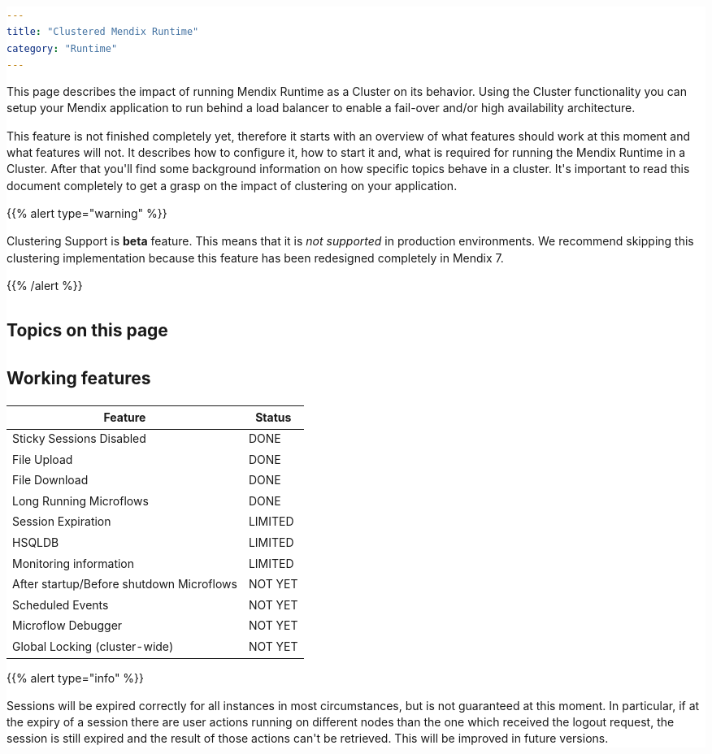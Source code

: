 ```yaml
---
title: "Clustered Mendix Runtime"
category: "Runtime"
---
```

This page describes the impact of running Mendix Runtime as a Cluster on its behavior. Using the Cluster functionality you can setup your Mendix application to run behind a load balancer to enable a fail-over and/or high availability architecture.

This feature is not finished completely yet, therefore it starts with an overview of what features should work at this moment and what features will not. It describes how to configure it, how to start it and, what is required for running the Mendix Runtime in a Cluster. After that you'll find some background information on how specific topics behave in a cluster. It's important to read this document completely to get a grasp on the impact of clustering on your application.

{{% alert type="warning" %}}

Clustering Support is **beta** feature. This means that it is _not supported_ in production environments. We recommend skipping this clustering implementation because this feature has been redesigned completely in Mendix 7.

{{% /alert %}}

## Topics on this page

## Working features

| Feature | Status |
| --- | --- |
| Sticky Sessions Disabled | DONE |
| File Upload | DONE |
| File Download | DONE |
| Long Running Microflows | DONE |
| Session Expiration | LIMITED |
| HSQLDB | LIMITED |
| Monitoring information | LIMITED |
| After startup/Before shutdown Microflows | NOT YET |
| Scheduled Events | NOT YET |
| Microflow Debugger | NOT YET |
| Global Locking (cluster-wide) | NOT YET |

{{% alert type="info" %}}

 Sessions will be expired correctly for all instances in most circumstances, but is not guaranteed at this moment. In particular, if at the expiry of a session there are user actions running on different nodes than the one which received the logout request, the session is still expired and the result of those actions can't be retrieved. This will be improved in future versions.
